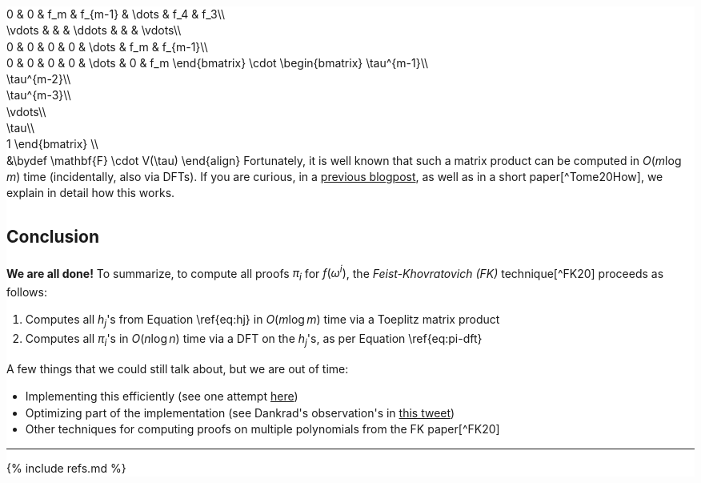   0   & 0       & f_m     & f_{m-1} & \dots   & f_4   & f_3\\\\\
  \vdots &      &         & \ddots  &         &       & \vdots\\\\\
  0   & 0       & 0       & 0       & \dots   & f_m   & f_{m-1}\\\\\
  0   & 0       & 0       & 0       & \dots   & 0     & f_m
  \end{bmatrix}
  \cdot
  \begin{bmatrix}
    \tau^{m-1}\\\\\
    \tau^{m-2}\\\\\
    \tau^{m-3}\\\\\
    \vdots\\\\\
    \tau\\\\\
    1
  \end{bmatrix}
  \\\\\
  &\bydef
  \mathbf{F} \cdot V(\tau)
\end{align}
Fortunately, it is well known that such a matrix product can be computed in $O(m\log{m})$ time (incidentally, also via DFTs).
If you are curious, in a [previous blogpost][toeplitz], as well as in a short paper[^Tome20How], we explain in detail how this works.

## Conclusion

**We are all done!**
To summarize, to compute all proofs $\pi_i$ for $f(\omega^i)$, the _Feist-Khovratovich (FK)_ technique[^FK20] proceeds as follows:

 1. Computes all $h_j$'s from Equation \ref{eq:hj} in $O(m\log{m})$ time via a Toeplitz matrix product
 2. Computes all $\pi_i$'s in $O(n\log{n})$ time via a DFT on the $h_j$'s, as per Equation \ref{eq:pi-dft}

A few things that we could still talk about, but we are out of time:

 - Implementing this efficiently (see one attempt [here](https://github.com/alinush/libpolycrypto/blob/fk/libpolycrypto/bench/BenchFk.cpp))
 - Optimizing part of the implementation (see Dankrad's observation's in [this tweet](https://twitter.com/alinush407/status/1360228894851305475))
 - Other techniques for computing proofs on multiple polynomials from the FK paper[^FK20]




---

{% include refs.md %}

[poly-division]: https://en.wikipedia.org/wiki/Polynomial_long_division#Pseudocode
[toeplitz]: /2020/03/19/multiplying-a-vector-by-a-toeplitz-matrix.html 
[amt]: /2020/03/12/towards-scalable-vss-and-dkg.html
